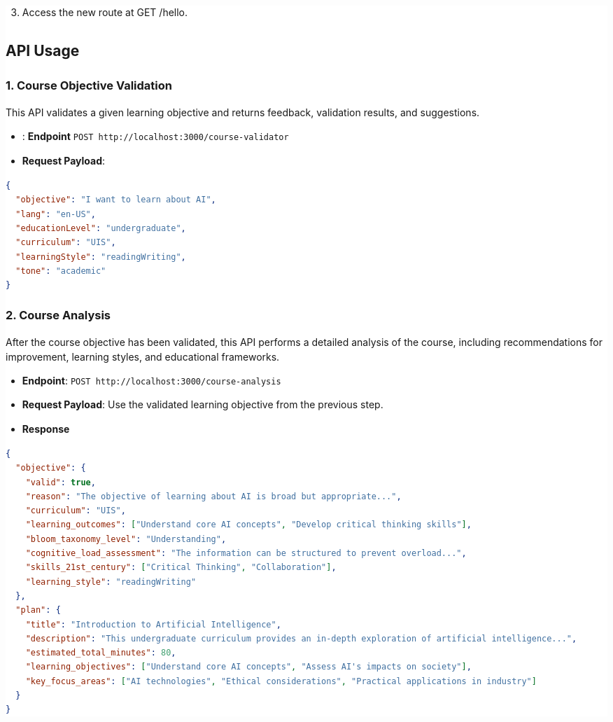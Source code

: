 3. Access the new route at GET /hello.

## API Usage

### 1. Course Objective Validation
This API validates a given learning objective and returns feedback, validation results, and suggestions.

- : **Endpoint** `POST http://localhost:3000/course-validator`

- **Request Payload**:
```JSON
{
  "objective": "I want to learn about AI",
  "lang": "en-US",
  "educationLevel": "undergraduate",
  "curriculum": "UIS",
  "learningStyle": "readingWriting",
  "tone": "academic"
}
```

### 2. Course Analysis
After the course objective has been validated, this API performs a detailed analysis of the course, including recommendations for improvement, learning styles, and educational frameworks.

- **Endpoint**: `POST http://localhost:3000/course-analysis`

- **Request Payload**: Use the validated learning objective from the previous step.

- **Response**
```JSON
{
  "objective": {
    "valid": true,
    "reason": "The objective of learning about AI is broad but appropriate...",
    "curriculum": "UIS",
    "learning_outcomes": ["Understand core AI concepts", "Develop critical thinking skills"],
    "bloom_taxonomy_level": "Understanding",
    "cognitive_load_assessment": "The information can be structured to prevent overload...",
    "skills_21st_century": ["Critical Thinking", "Collaboration"],
    "learning_style": "readingWriting"
  },
  "plan": {
    "title": "Introduction to Artificial Intelligence",
    "description": "This undergraduate curriculum provides an in-depth exploration of artificial intelligence...",
    "estimated_total_minutes": 80,
    "learning_objectives": ["Understand core AI concepts", "Assess AI's impacts on society"],
    "key_focus_areas": ["AI technologies", "Ethical considerations", "Practical applications in industry"]
  }
}
```
